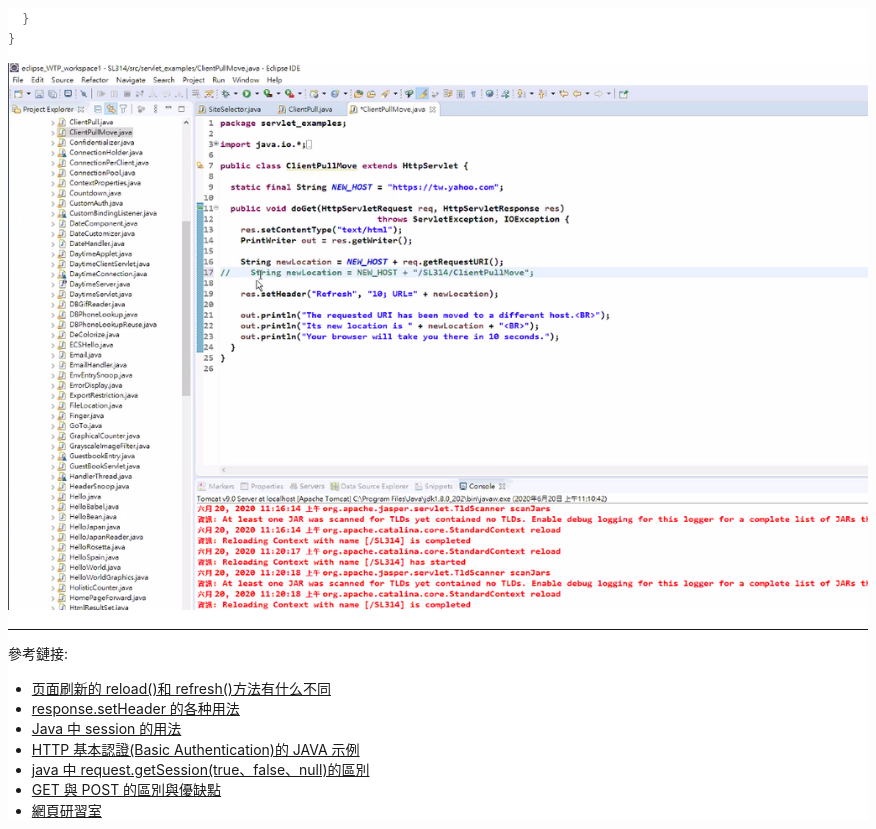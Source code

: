 ```java
  }
}
```

<p><img src='./image/05-12_16_code.png'></p>

---

參考鏈接:

- [页面刷新的 reload()和 refresh()方法有什么不同](https://blog.csdn.net/kakaxiD/article/details/51799718)
- [response.setHeader 的各种用法](https://blog.csdn.net/junmoxi/article/details/76976692)
- [Java 中 session 的用法](https://zhuanlan.zhihu.com/p/27117070)
- [HTTP 基本認證(Basic Authentication)的 JAVA 示例](https://www.itread01.com/content/1547788703.html)
- [java 中 request.getSession(true、false、null)的區別](https://codertw.com/%E7%A8%8B%E5%BC%8F%E8%AA%9E%E8%A8%80/312110/)
- [GET 與 POST 的區別與優缺點](http://www.webpage.idv.tw/study/03/09/method.htm)
- [網頁研習室](http://www.webpage.idv.tw/study/)
